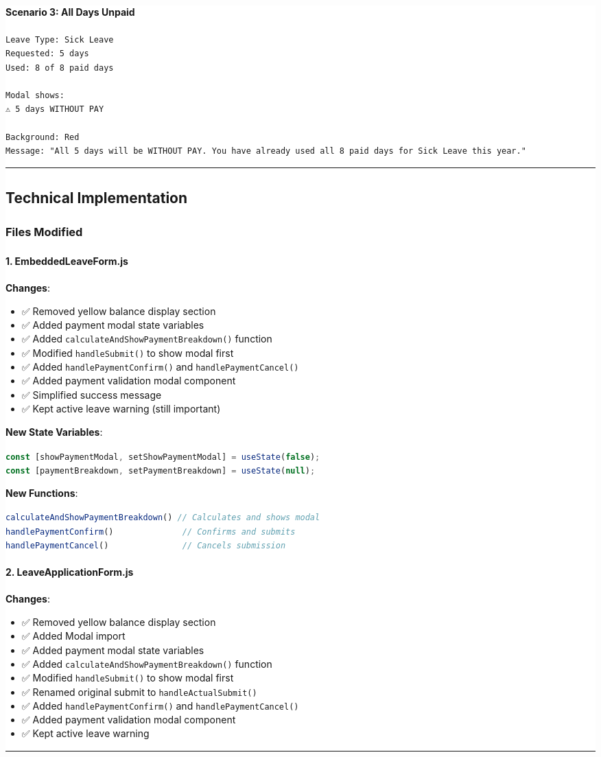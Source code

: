 #### Scenario 3: All Days Unpaid
```
Leave Type: Sick Leave
Requested: 5 days
Used: 8 of 8 paid days

Modal shows:
⚠️ 5 days WITHOUT PAY

Background: Red
Message: "All 5 days will be WITHOUT PAY. You have already used all 8 paid days for Sick Leave this year."
```

---

## Technical Implementation

### Files Modified

#### 1. EmbeddedLeaveForm.js

**Changes**:
- ✅ Removed yellow balance display section
- ✅ Added payment modal state variables
- ✅ Added `calculateAndShowPaymentBreakdown()` function
- ✅ Modified `handleSubmit()` to show modal first
- ✅ Added `handlePaymentConfirm()` and `handlePaymentCancel()`
- ✅ Added payment validation modal component
- ✅ Simplified success message
- ✅ Kept active leave warning (still important)

**New State Variables**:
```javascript
const [showPaymentModal, setShowPaymentModal] = useState(false);
const [paymentBreakdown, setPaymentBreakdown] = useState(null);
```

**New Functions**:
```javascript
calculateAndShowPaymentBreakdown() // Calculates and shows modal
handlePaymentConfirm()              // Confirms and submits
handlePaymentCancel()               // Cancels submission
```

#### 2. LeaveApplicationForm.js

**Changes**:
- ✅ Removed yellow balance display section
- ✅ Added Modal import
- ✅ Added payment modal state variables
- ✅ Added `calculateAndShowPaymentBreakdown()` function
- ✅ Modified `handleSubmit()` to show modal first
- ✅ Renamed original submit to `handleActualSubmit()`
- ✅ Added `handlePaymentConfirm()` and `handlePaymentCancel()`
- ✅ Added payment validation modal component
- ✅ Kept active leave warning

---